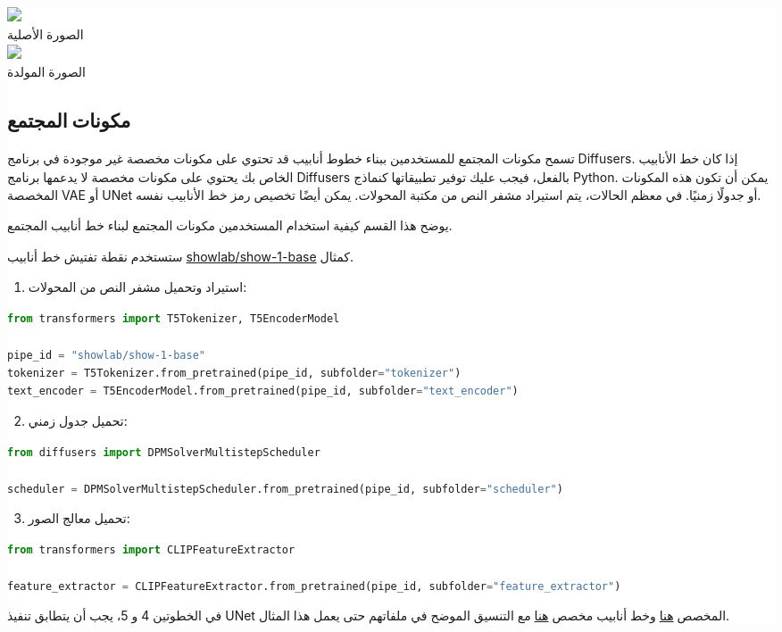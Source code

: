 <div class="flex flex-row gap-4">
<div class="flex-1">
<img class="rounded-xl" src="https://huggingface.co/datasets/huggingface/documentation-images/resolve/main/diffusers/hd-painter.jpg"/>
<figcaption class="mt-2 text-center text-sm text-gray-500">الصورة الأصلية</figcaption>
</div>
<div class="flex-1">
<img class="rounded-xl" src="https://huggingface.co/datasets/huggingface/documentation-images/resolve/main/diffusers/hd-painter-output.png"/>
<figcaption class="mt-2 text-center text-sm text-gray-500">الصورة المولدة</figcaption>
</div>
</div>

</hfoption>

</hfoptions>

## مكونات المجتمع

تسمح مكونات المجتمع للمستخدمين ببناء خطوط أنابيب قد تحتوي على مكونات مخصصة غير موجودة في برنامج Diffusers. إذا كان خط الأنابيب الخاص بك يحتوي على مكونات مخصصة لا يدعمها برنامج Diffusers بالفعل، فيجب عليك توفير تطبيقاتها كنماذج Python. يمكن أن تكون هذه المكونات المخصصة VAE أو UNet أو جدولًا زمنيًا. في معظم الحالات، يتم استيراد مشفر النص من مكتبة المحولات. يمكن أيضًا تخصيص رمز خط الأنابيب نفسه.

يوضح هذا القسم كيفية استخدام المستخدمين مكونات المجتمع لبناء خط أنابيب المجتمع.

ستستخدم نقطة تفتيش خط أنابيب [showlab/show-1-base](https://huggingface.co/showlab/show-1-base) كمثال.

1. استيراد وتحميل مشفر النص من المحولات:

```python
from transformers import T5Tokenizer, T5EncoderModel

pipe_id = "showlab/show-1-base"
tokenizer = T5Tokenizer.from_pretrained(pipe_id, subfolder="tokenizer")
text_encoder = T5EncoderModel.from_pretrained(pipe_id, subfolder="text_encoder")
```

2. تحميل جدول زمني:

```python
from diffusers import DPMSolverMultistepScheduler

scheduler = DPMSolverMultistepScheduler.from_pretrained(pipe_id, subfolder="scheduler")
```

3. تحميل معالج الصور:

```python
from transformers import CLIPFeatureExtractor

feature_extractor = CLIPFeatureExtractor.from_pretrained(pipe_id, subfolder="feature_extractor")
```

<Tip warning={true}>

في الخطوتين 4 و 5، يجب أن يتطابق تنفيذ UNet المخصص [هنا](https://github.com/showlab/Show-1/blob/main/showone/models/unet_3d_condition.py) وخط أنابيب مخصص [هنا](https://huggingface.co/sayakpaul/show-1-base-with-code/blob/main/unet/showone_unet_3d_condition.py) مع التنسيق الموضح في ملفاتهم حتى يعمل هذا المثال.
